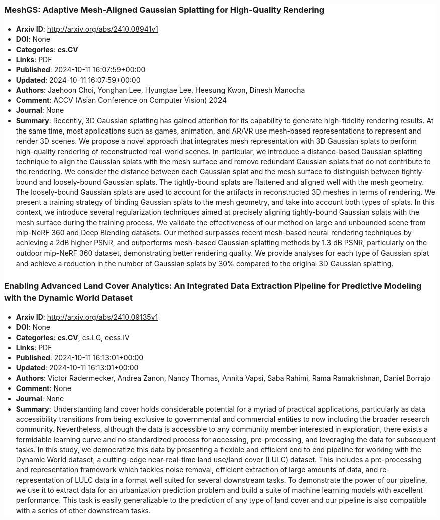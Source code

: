 

### MeshGS: Adaptive Mesh-Aligned Gaussian Splatting for High-Quality Rendering
- **Arxiv ID**: http://arxiv.org/abs/2410.08941v1
- **DOI**: None
- **Categories**: **cs.CV**
- **Links**: [PDF](http://arxiv.org/pdf/2410.08941v1)
- **Published**: 2024-10-11 16:07:59+00:00
- **Updated**: 2024-10-11 16:07:59+00:00
- **Authors**: Jaehoon Choi, Yonghan Lee, Hyungtae Lee, Heesung Kwon, Dinesh Manocha
- **Comment**: ACCV (Asian Conference on Computer Vision) 2024
- **Journal**: None
- **Summary**: Recently, 3D Gaussian splatting has gained attention for its capability to generate high-fidelity rendering results. At the same time, most applications such as games, animation, and AR/VR use mesh-based representations to represent and render 3D scenes. We propose a novel approach that integrates mesh representation with 3D Gaussian splats to perform high-quality rendering of reconstructed real-world scenes. In particular, we introduce a distance-based Gaussian splatting technique to align the Gaussian splats with the mesh surface and remove redundant Gaussian splats that do not contribute to the rendering. We consider the distance between each Gaussian splat and the mesh surface to distinguish between tightly-bound and loosely-bound Gaussian splats. The tightly-bound splats are flattened and aligned well with the mesh geometry. The loosely-bound Gaussian splats are used to account for the artifacts in reconstructed 3D meshes in terms of rendering. We present a training strategy of binding Gaussian splats to the mesh geometry, and take into account both types of splats. In this context, we introduce several regularization techniques aimed at precisely aligning tightly-bound Gaussian splats with the mesh surface during the training process. We validate the effectiveness of our method on large and unbounded scene from mip-NeRF 360 and Deep Blending datasets. Our method surpasses recent mesh-based neural rendering techniques by achieving a 2dB higher PSNR, and outperforms mesh-based Gaussian splatting methods by 1.3 dB PSNR, particularly on the outdoor mip-NeRF 360 dataset, demonstrating better rendering quality. We provide analyses for each type of Gaussian splat and achieve a reduction in the number of Gaussian splats by 30% compared to the original 3D Gaussian splatting.



### Enabling Advanced Land Cover Analytics: An Integrated Data Extraction Pipeline for Predictive Modeling with the Dynamic World Dataset
- **Arxiv ID**: http://arxiv.org/abs/2410.09135v1
- **DOI**: None
- **Categories**: **cs.CV**, cs.LG, eess.IV
- **Links**: [PDF](http://arxiv.org/pdf/2410.09135v1)
- **Published**: 2024-10-11 16:13:01+00:00
- **Updated**: 2024-10-11 16:13:01+00:00
- **Authors**: Victor Radermecker, Andrea Zanon, Nancy Thomas, Annita Vapsi, Saba Rahimi, Rama Ramakrishnan, Daniel Borrajo
- **Comment**: None
- **Journal**: None
- **Summary**: Understanding land cover holds considerable potential for a myriad of practical applications, particularly as data accessibility transitions from being exclusive to governmental and commercial entities to now including the broader research community. Nevertheless, although the data is accessible to any community member interested in exploration, there exists a formidable learning curve and no standardized process for accessing, pre-processing, and leveraging the data for subsequent tasks. In this study, we democratize this data by presenting a flexible and efficient end to end pipeline for working with the Dynamic World dataset, a cutting-edge near-real-time land use/land cover (LULC) dataset. This includes a pre-processing and representation framework which tackles noise removal, efficient extraction of large amounts of data, and re-representation of LULC data in a format well suited for several downstream tasks. To demonstrate the power of our pipeline, we use it to extract data for an urbanization prediction problem and build a suite of machine learning models with excellent performance. This task is easily generalizable to the prediction of any type of land cover and our pipeline is also compatible with a series of other downstream tasks.

